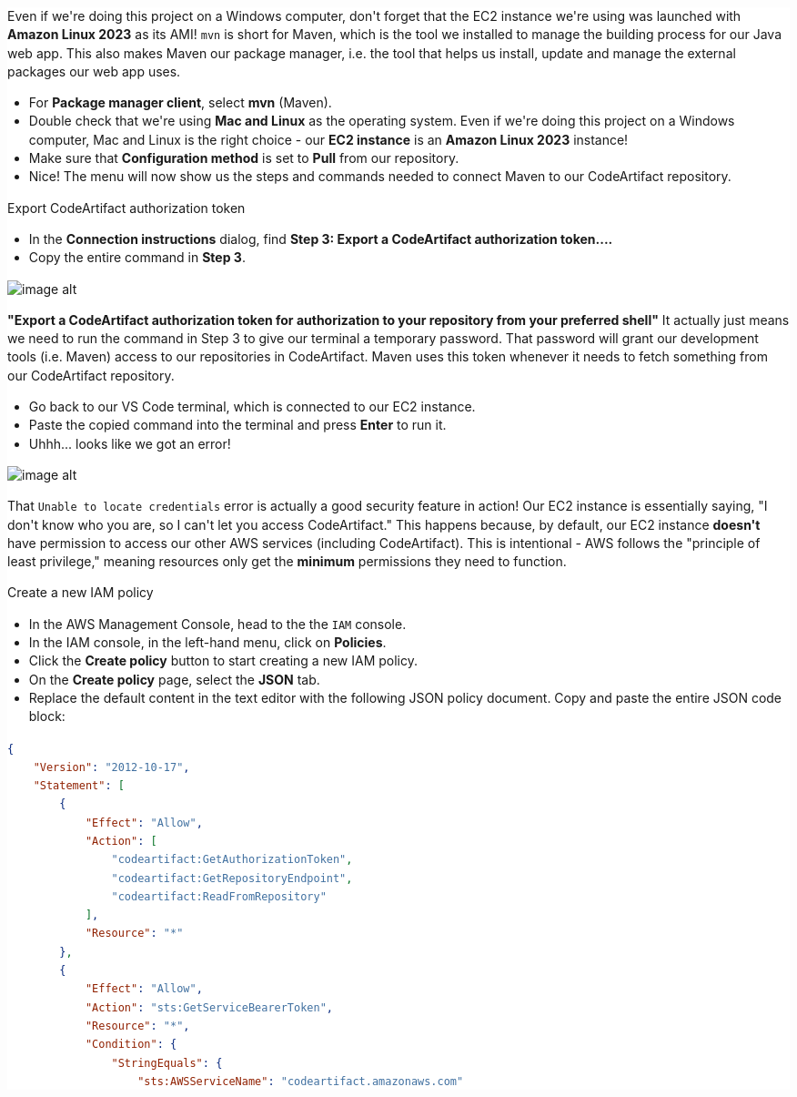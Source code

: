 Even if we're doing this project on a Windows computer, don't forget that the EC2 instance we're using was launched with **Amazon Linux 2023** as its AMI! `mvn` is short for Maven, which is the tool we installed to manage the building process for our Java web app. This also makes Maven our package manager, i.e. the tool that helps us install, update and manage the external packages our web app uses.

- For **Package manager client**, select **mvn** (Maven).
- Double check that we're using **Mac and Linux** as the operating system. Even if we're doing this project on a Windows computer, Mac and Linux is the right choice - our **EC2 instance** is an **Amazon Linux 2023** instance!
- Make sure that **Configuration method** is set to **Pull** from our repository.
- Nice! The menu will now show us the steps and commands needed to connect Maven to our CodeArtifact repository.

Export CodeArtifact authorization token
- In the **Connection instructions** dialog, find **Step 3: Export a CodeArtifact authorization token....**
- Copy the entire command in **Step 3**.

![image alt](https://github.com/AtulSharmaGeit/AWS-X-DevOps-1/blob/5c3ed52a2d1eb233458216cb0f097061f6b8ac1c/Images/DevOps-30.png)

**"Export a CodeArtifact authorization token for authorization to your repository from your preferred shell"** It actually just means we need to run the command in Step 3 to give our terminal a temporary password. That password will grant our development tools (i.e. Maven) access to our repositories in CodeArtifact. Maven uses this token whenever it needs to fetch something from our CodeArtifact repository.

- Go back to our VS Code terminal, which is connected to our EC2 instance.
- Paste the copied command into the terminal and press **Enter** to run it.
- Uhhh... looks like we got an error!

![image alt](https://github.com/AtulSharmaGeit/AWS-X-DevOps-1/blob/5c3ed52a2d1eb233458216cb0f097061f6b8ac1c/Images/DevOps-31.png)

That `Unable to locate credentials` error is actually a good security feature in action! Our EC2 instance is essentially saying, "I don't know who you are, so I can't let you access CodeArtifact." This happens because, by default, our EC2 instance **doesn't** have permission to access our other AWS services (including CodeArtifact). This is intentional - AWS follows the "principle of least privilege," meaning resources only get the **minimum** permissions they need to function.

Create a new IAM policy
- In the AWS Management Console, head to the the `IAM` console.
- In the IAM console, in the left-hand menu, click on **Policies**.
- Click the **Create policy** button to start creating a new IAM policy.
- On the **Create policy** page, select the **JSON** tab.
- Replace the default content in the text editor with the following JSON policy document. Copy and paste the entire JSON code block:

```json
{
    "Version": "2012-10-17",
    "Statement": [
        {
            "Effect": "Allow",
            "Action": [
                "codeartifact:GetAuthorizationToken",
                "codeartifact:GetRepositoryEndpoint",
                "codeartifact:ReadFromRepository"
            ],
            "Resource": "*"
        },
        {
            "Effect": "Allow",
            "Action": "sts:GetServiceBearerToken",
            "Resource": "*",
            "Condition": {
                "StringEquals": {
                    "sts:AWSServiceName": "codeartifact.amazonaws.com"
```